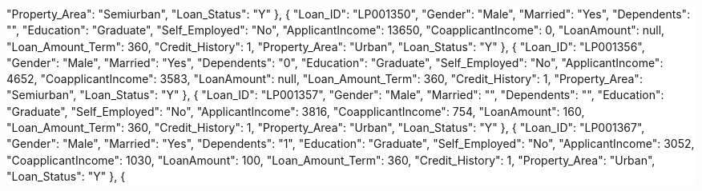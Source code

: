    "Property_Area": "Semiurban",
   "Loan_Status": "Y"
 },
 {
   "Loan_ID": "LP001350",
   "Gender": "Male",
   "Married": "Yes",
   "Dependents": "",
   "Education": "Graduate",
   "Self_Employed": "No",
   "ApplicantIncome": 13650,
   "CoapplicantIncome": 0,
   "LoanAmount": null,
   "Loan_Amount_Term": 360,
   "Credit_History": 1,
   "Property_Area": "Urban",
   "Loan_Status": "Y"
 },
 {
   "Loan_ID": "LP001356",
   "Gender": "Male",
   "Married": "Yes",
   "Dependents": "0",
   "Education": "Graduate",
   "Self_Employed": "No",
   "ApplicantIncome": 4652,
   "CoapplicantIncome": 3583,
   "LoanAmount": null,
   "Loan_Amount_Term": 360,
   "Credit_History": 1,
   "Property_Area": "Semiurban",
   "Loan_Status": "Y"
 },
 {
   "Loan_ID": "LP001357",
   "Gender": "Male",
   "Married": "",
   "Dependents": "",
   "Education": "Graduate",
   "Self_Employed": "No",
   "ApplicantIncome": 3816,
   "CoapplicantIncome": 754,
   "LoanAmount": 160,
   "Loan_Amount_Term": 360,
   "Credit_History": 1,
   "Property_Area": "Urban",
   "Loan_Status": "Y"
 },
 {
   "Loan_ID": "LP001367",
   "Gender": "Male",
   "Married": "Yes",
   "Dependents": "1",
   "Education": "Graduate",
   "Self_Employed": "No",
   "ApplicantIncome": 3052,
   "CoapplicantIncome": 1030,
   "LoanAmount": 100,
   "Loan_Amount_Term": 360,
   "Credit_History": 1,
   "Property_Area": "Urban",
   "Loan_Status": "Y"
 },
 {